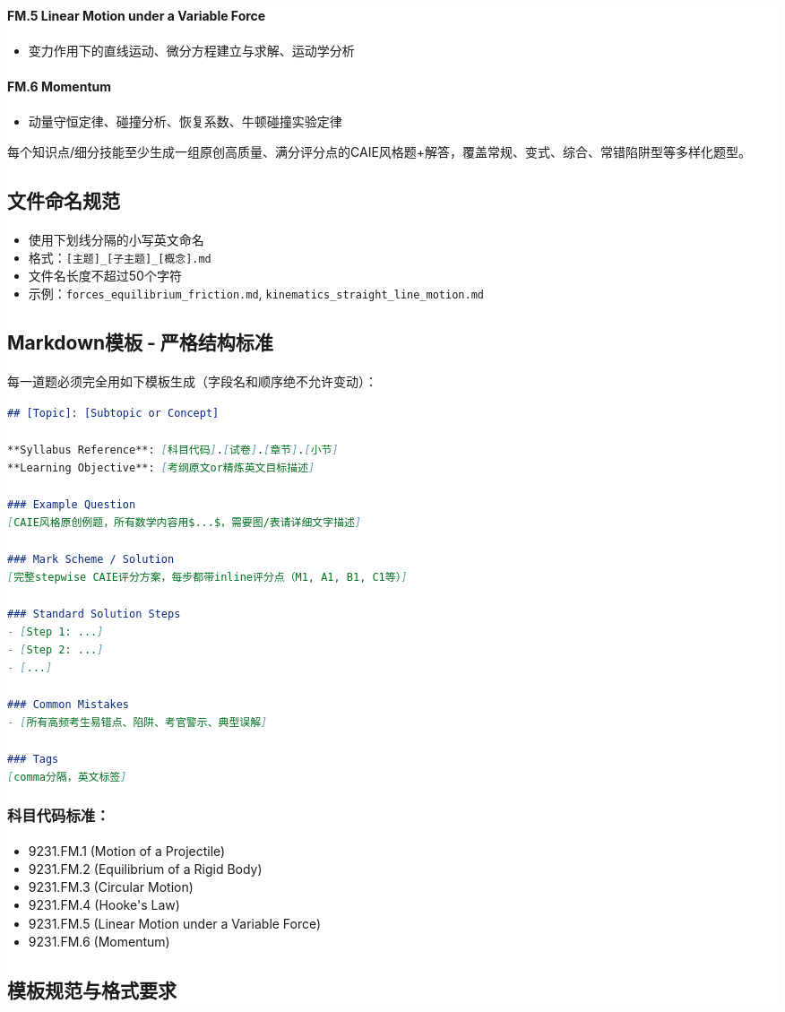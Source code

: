 #### FM.5 Linear Motion under a Variable Force
- 变力作用下的直线运动、微分方程建立与求解、运动学分析

#### FM.6 Momentum
- 动量守恒定律、碰撞分析、恢复系数、牛顿碰撞实验定律

每个知识点/细分技能至少生成一组原创高质量、满分评分点的CAIE风格题+解答，覆盖常规、变式、综合、常错陷阱型等多样化题型。

## 文件命名规范
- 使用下划线分隔的小写英文命名
- 格式：`[主题]_[子主题]_[概念].md`
- 文件名长度不超过50个字符
- 示例：`forces_equilibrium_friction.md`, `kinematics_straight_line_motion.md`

## Markdown模板 - 严格结构标准

每一道题必须完全用如下模板生成（字段名和顺序绝不允许变动）：

```markdown
## [Topic]: [Subtopic or Concept]

**Syllabus Reference**: [科目代码].[试卷].[章节].[小节]
**Learning Objective**: [考纲原文or精炼英文目标描述]

### Example Question
[CAIE风格原创例题，所有数学内容用$...$，需要图/表请详细文字描述]

### Mark Scheme / Solution
[完整stepwise CAIE评分方案，每步都带inline评分点（M1, A1, B1, C1等）]

### Standard Solution Steps
- [Step 1: ...]
- [Step 2: ...]
- [...]

### Common Mistakes
- [所有高频考生易错点、陷阱、考官警示、典型误解]

### Tags
[comma分隔，英文标签]
```

### 科目代码标准：
- 9231.FM.1 (Motion of a Projectile)
- 9231.FM.2 (Equilibrium of a Rigid Body)
- 9231.FM.3 (Circular Motion)
- 9231.FM.4 (Hooke's Law)
- 9231.FM.5 (Linear Motion under a Variable Force)
- 9231.FM.6 (Momentum)

## 模板规范与格式要求
